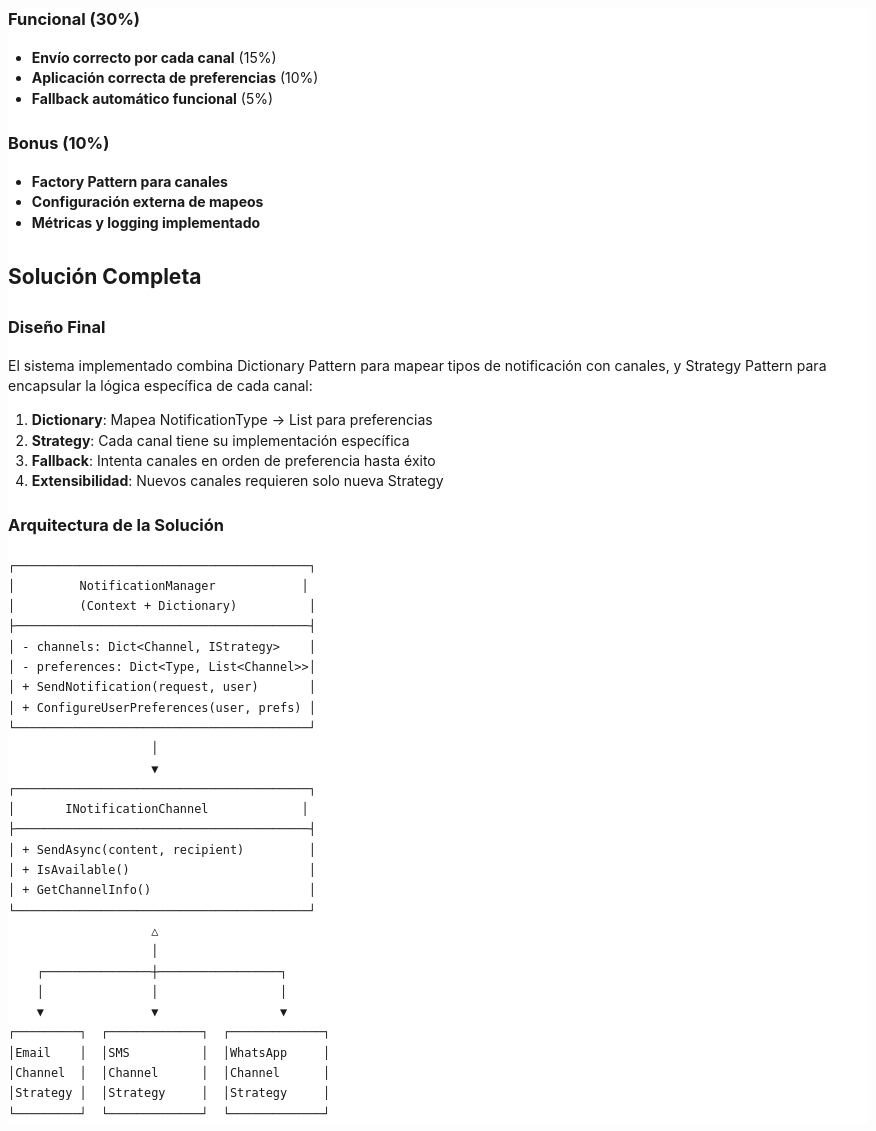 ### Funcional (30%)
- **Envío correcto por cada canal** (15%)
- **Aplicación correcta de preferencias** (10%)
- **Fallback automático funcional** (5%)

### Bonus (10%)
- **Factory Pattern para canales**
- **Configuración externa de mapeos**
- **Métricas y logging implementado**

## Solución Completa

### Diseño Final

El sistema implementado combina Dictionary Pattern para mapear tipos de notificación con canales, y Strategy Pattern para encapsular la lógica específica de cada canal:

1. **Dictionary**: Mapea NotificationType → List<NotificationChannel> para preferencias
2. **Strategy**: Cada canal tiene su implementación específica
3. **Fallback**: Intenta canales en orden de preferencia hasta éxito
4. **Extensibilidad**: Nuevos canales requieren solo nueva Strategy

### Arquitectura de la Solución

```
┌─────────────────────────────────────────┐
│         NotificationManager            │
│         (Context + Dictionary)          │
├─────────────────────────────────────────┤
│ - channels: Dict<Channel, IStrategy>    │
│ - preferences: Dict<Type, List<Channel>>│
│ + SendNotification(request, user)       │
│ + ConfigureUserPreferences(user, prefs) │
└─────────────────────────────────────────┘
                    │
                    ▼
┌─────────────────────────────────────────┐
│       INotificationChannel             │
├─────────────────────────────────────────┤
│ + SendAsync(content, recipient)         │
│ + IsAvailable()                         │
│ + GetChannelInfo()                      │
└─────────────────────────────────────────┘
                    △
                    │
    ┌───────────────┼─────────────────┐
    │               │                 │
    ▼               ▼                 ▼
┌─────────┐  ┌─────────────┐  ┌─────────────┐
│Email    │  │SMS          │  │WhatsApp     │
│Channel  │  │Channel      │  │Channel      │
│Strategy │  │Strategy     │  │Strategy     │
└─────────┘  └─────────────┘  └─────────────┘
```
